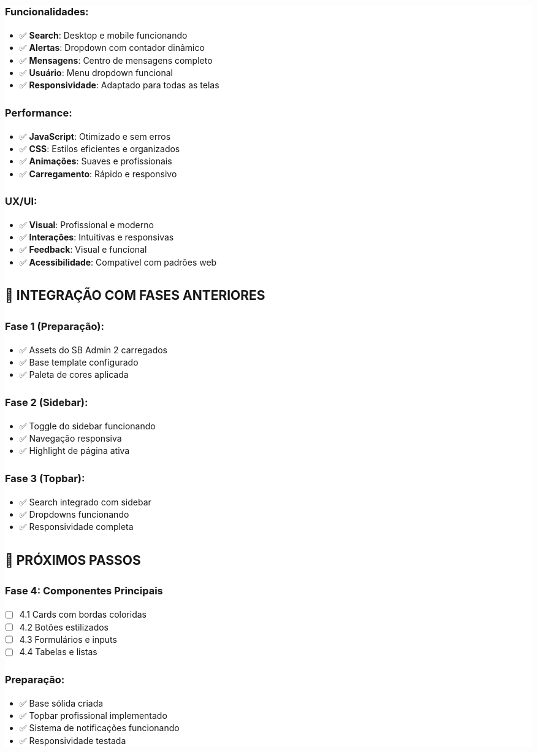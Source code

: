 ### **Funcionalidades:**
- ✅ **Search**: Desktop e mobile funcionando
- ✅ **Alertas**: Dropdown com contador dinâmico
- ✅ **Mensagens**: Centro de mensagens completo
- ✅ **Usuário**: Menu dropdown funcional
- ✅ **Responsividade**: Adaptado para todas as telas

### **Performance:**
- ✅ **JavaScript**: Otimizado e sem erros
- ✅ **CSS**: Estilos eficientes e organizados
- ✅ **Animações**: Suaves e profissionais
- ✅ **Carregamento**: Rápido e responsivo

### **UX/UI:**
- ✅ **Visual**: Profissional e moderno
- ✅ **Interações**: Intuitivas e responsivas
- ✅ **Feedback**: Visual e funcional
- ✅ **Acessibilidade**: Compatível com padrões web

## 🔄 **INTEGRAÇÃO COM FASES ANTERIORES**

### **Fase 1 (Preparação):**
- ✅ Assets do SB Admin 2 carregados
- ✅ Base template configurado
- ✅ Paleta de cores aplicada

### **Fase 2 (Sidebar):**
- ✅ Toggle do sidebar funcionando
- ✅ Navegação responsiva
- ✅ Highlight de página ativa

### **Fase 3 (Topbar):**
- ✅ Search integrado com sidebar
- ✅ Dropdowns funcionando
- ✅ Responsividade completa

## 🚀 **PRÓXIMOS PASSOS**

### **Fase 4: Componentes Principais**
- [ ] 4.1 Cards com bordas coloridas
- [ ] 4.2 Botões estilizados
- [ ] 4.3 Formulários e inputs
- [ ] 4.4 Tabelas e listas

### **Preparação:**
- ✅ Base sólida criada
- ✅ Topbar profissional implementado
- ✅ Sistema de notificações funcionando
- ✅ Responsividade testada
